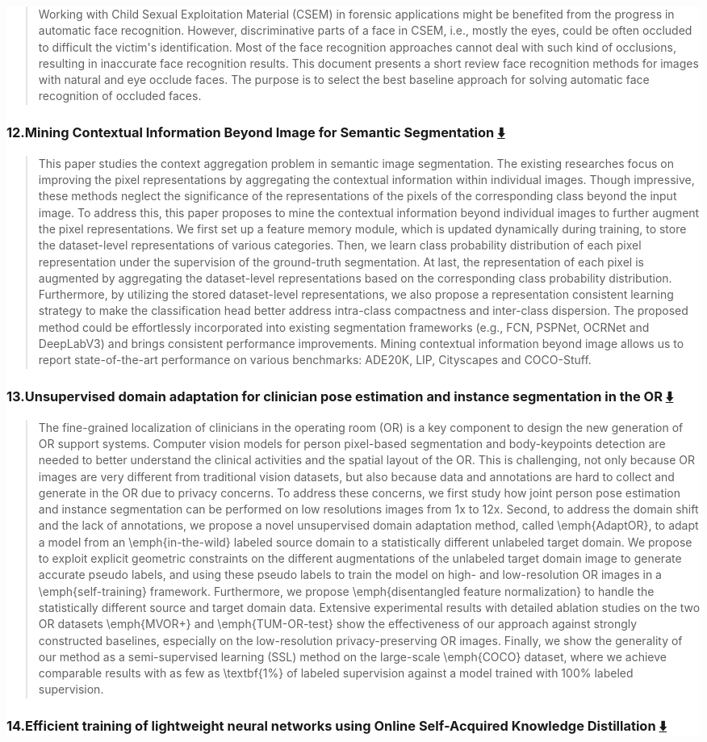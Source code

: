 >  Working with Child Sexual Exploitation Material (CSEM) in forensic applications might be benefited from the progress in automatic face recognition. However, discriminative parts of a face in CSEM, i.e., mostly the eyes, could be often occluded to difficult the victim's identification. Most of the face recognition approaches cannot deal with such kind of occlusions, resulting in inaccurate face recognition results. This document presents a short review face recognition methods for images with natural and eye occlude faces. The purpose is to select the best baseline approach for solving automatic face recognition of occluded faces.      
### 12.Mining Contextual Information Beyond Image for Semantic Segmentation  [ :arrow_down: ](https://arxiv.org/pdf/2108.11819.pdf)
>  This paper studies the context aggregation problem in semantic image segmentation. The existing researches focus on improving the pixel representations by aggregating the contextual information within individual images. Though impressive, these methods neglect the significance of the representations of the pixels of the corresponding class beyond the input image. To address this, this paper proposes to mine the contextual information beyond individual images to further augment the pixel representations. We first set up a feature memory module, which is updated dynamically during training, to store the dataset-level representations of various categories. Then, we learn class probability distribution of each pixel representation under the supervision of the ground-truth segmentation. At last, the representation of each pixel is augmented by aggregating the dataset-level representations based on the corresponding class probability distribution. Furthermore, by utilizing the stored dataset-level representations, we also propose a representation consistent learning strategy to make the classification head better address intra-class compactness and inter-class dispersion. The proposed method could be effortlessly incorporated into existing segmentation frameworks (e.g., FCN, PSPNet, OCRNet and DeepLabV3) and brings consistent performance improvements. Mining contextual information beyond image allows us to report state-of-the-art performance on various benchmarks: ADE20K, LIP, Cityscapes and COCO-Stuff.      
### 13.Unsupervised domain adaptation for clinician pose estimation and instance segmentation in the OR  [ :arrow_down: ](https://arxiv.org/pdf/2108.11801.pdf)
>  The fine-grained localization of clinicians in the operating room (OR) is a key component to design the new generation of OR support systems. Computer vision models for person pixel-based segmentation and body-keypoints detection are needed to better understand the clinical activities and the spatial layout of the OR. This is challenging, not only because OR images are very different from traditional vision datasets, but also because data and annotations are hard to collect and generate in the OR due to privacy concerns. To address these concerns, we first study how joint person pose estimation and instance segmentation can be performed on low resolutions images from 1x to 12x. Second, to address the domain shift and the lack of annotations, we propose a novel unsupervised domain adaptation method, called \emph{AdaptOR}, to adapt a model from an \emph{in-the-wild} labeled source domain to a statistically different unlabeled target domain. We propose to exploit explicit geometric constraints on the different augmentations of the unlabeled target domain image to generate accurate pseudo labels, and using these pseudo labels to train the model on high- and low-resolution OR images in a \emph{self-training} framework. Furthermore, we propose \emph{disentangled feature normalization} to handle the statistically different source and target domain data. Extensive experimental results with detailed ablation studies on the two OR datasets \emph{MVOR+} and \emph{TUM-OR-test} show the effectiveness of our approach against strongly constructed baselines, especially on the low-resolution privacy-preserving OR images. Finally, we show the generality of our method as a semi-supervised learning (SSL) method on the large-scale \emph{COCO} dataset, where we achieve comparable results with as few as \textbf{1\%} of labeled supervision against a model trained with 100\% labeled supervision.      
### 14.Efficient training of lightweight neural networks using Online Self-Acquired Knowledge Distillation  [ :arrow_down: ](https://arxiv.org/pdf/2108.11798.pdf)